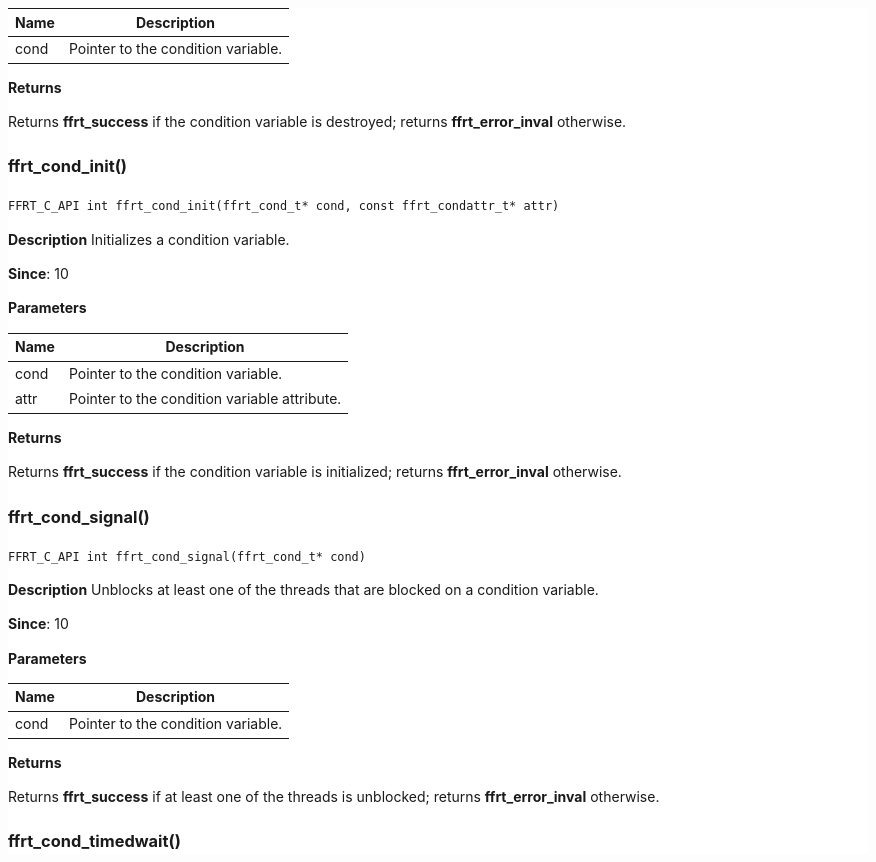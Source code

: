 | Name| Description| 
| -------- | -------- |
| cond | Pointer to the condition variable. | 

**Returns**

Returns **ffrt_success** if the condition variable is destroyed; returns **ffrt_error_inval** otherwise.


### ffrt_cond_init()

```
FFRT_C_API int ffrt_cond_init(ffrt_cond_t* cond, const ffrt_condattr_t* attr)
```
**Description**
Initializes a condition variable.

**Since**: 10

**Parameters**

| Name| Description| 
| -------- | -------- |
| cond | Pointer to the condition variable. | 
| attr | Pointer to the condition variable attribute. | 

**Returns**

Returns **ffrt_success** if the condition variable is initialized; returns **ffrt_error_inval** otherwise.


### ffrt_cond_signal()

```
FFRT_C_API int ffrt_cond_signal(ffrt_cond_t* cond)
```
**Description**
Unblocks at least one of the threads that are blocked on a condition variable.

**Since**: 10

**Parameters**

| Name| Description| 
| -------- | -------- |
| cond | Pointer to the condition variable. | 

**Returns**

Returns **ffrt_success** if at least one of the threads is unblocked; returns **ffrt_error_inval** otherwise.


### ffrt_cond_timedwait()
